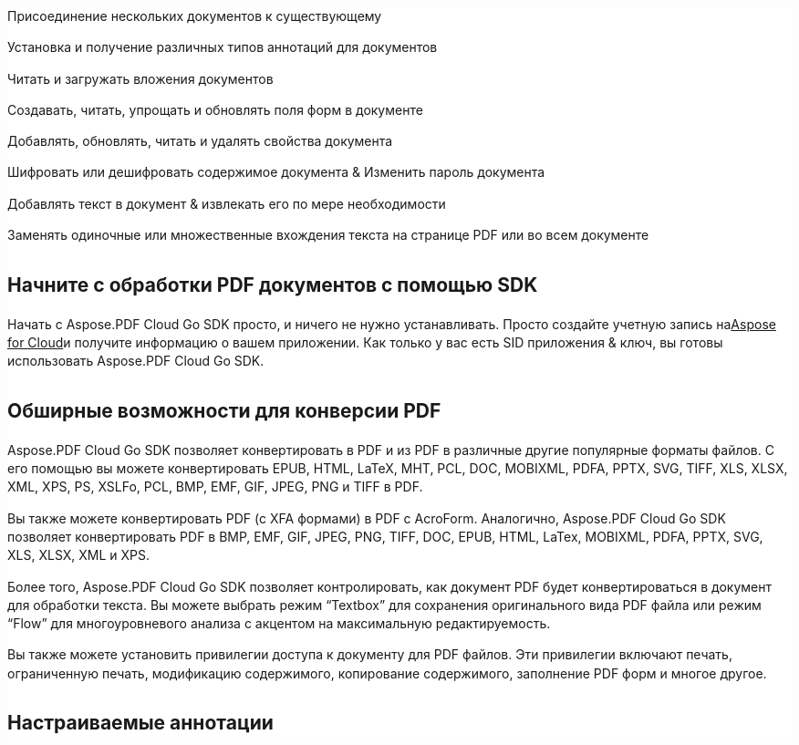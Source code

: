 <div class="col-lg-4">
<em class="fa fa-object-group ico-blue fa-2x col-lg-2"></em>
<p class="col-lg-10">Присоединение нескольких документов к существующему</p>
</div>
<div class="col-lg-4">
<em class="fa fa-font ico-blue fa-2x col-lg-2"></em>
<p class="col-lg-10">Установка и получение различных типов аннотаций для документов</p>
</div>
<div class="col-lg-4">
<em class="fa fa-tag ico-blue fa-2x col-lg-2"></em>
<p class="col-lg-10">Читать и загружать вложения документов</p>
</div>
<div class="col-lg-4">
<em class="fa fa-pencil ico-blue fa-2x col-lg-2"></em>
<p class="col-lg-10">Создавать, читать, упрощать и обновлять поля форм в документе</p>
</div>
<div class="col-lg-4">
<em class="fa fa-bookmark ico-blue fa-2x col-lg-2"></em>
<p class="col-lg-10">Добавлять, обновлять, читать и удалять свойства документа</p>
</div>
<div class="col-lg-4">
<em class="fa fa-edit ico-blue fa-2x col-lg-2"></em>
<p class="col-lg-10">Шифровать или дешифровать содержимое документа &amp; Изменить пароль документа</p>
</div>
<div class="col-lg-4">
<em class="fa fa-th ico-blue fa-2x col-lg-2"></em>
<p class="col-lg-10">Добавлять текст в документ &amp; извлекать его по мере необходимости</p>
</div>
<div class="col-lg-4">
<em class="fa fa-sort-numeric-asc ico-blue fa-2x col-lg-2"></em>
<p class="col-lg-10">Заменять одиночные или множественные вхождения текста на странице PDF или во всем документе</p>
</div>
<div class="col-lg-12">
<h2 class="h2title">Начните с обработки PDF документов с помощью SDK</h2>
<p>Начать с Aspose.PDF Cloud Go SDK просто, и ничего не нужно устанавливать. Просто создайте учетную запись на<a href="https://dashboard.aspose.cloud/#/apps">Aspose for Cloud</a>и получите информацию о вашем приложении. Как только у вас есть SID приложения &amp; ключ, вы готовы использовать Aspose.PDF Cloud Go SDK.</p>
</div>
<div class="col-lg-12">
<h2 class="h2title">Обширные возможности для конверсии PDF</h2>
<p>Aspose.PDF Cloud Go SDK позволяет конвертировать в PDF и из PDF в различные другие популярные форматы файлов. С его помощью вы можете конвертировать EPUB, HTML, LaTeX, MHT, PCL, DOC, MOBIXML, PDFA, PPTX, SVG, TIFF, XLS, XLSX, XML, XPS, PS, XSLFo, PCL, BMP, EMF, GIF, JPEG, PNG и TIFF в PDF.</p>
<p>Вы также можете конвертировать PDF (с XFA формами) в PDF с AcroForm. Аналогично, Aspose.PDF Cloud Go SDK позволяет конвертировать PDF в BMP, EMF, GIF, JPEG, PNG, TIFF, DOC, EPUB, HTML, LaTex, MOBIXML, PDFA, PPTX, SVG, XLS, XLSX, XML и XPS.</p>
<p>Более того, Aspose.PDF Cloud Go SDK позволяет контролировать, как документ PDF будет конвертироваться в документ для обработки текста. Вы можете выбрать режим “Textbox” для сохранения оригинального вида PDF файла или режим “Flow” для многоуровневого анализа с акцентом на максимальную редактируемость.</p>
<p>Вы также можете установить привилегии доступа к документу для PDF файлов. Эти привилегии включают печать, ограниченную печать, модификацию содержимого, копирование содержимого, заполнение PDF форм и многое другое.</p>
</div>
<div class="col-lg-12">
<h2 class="h2title">Настраиваемые аннотации</h2>